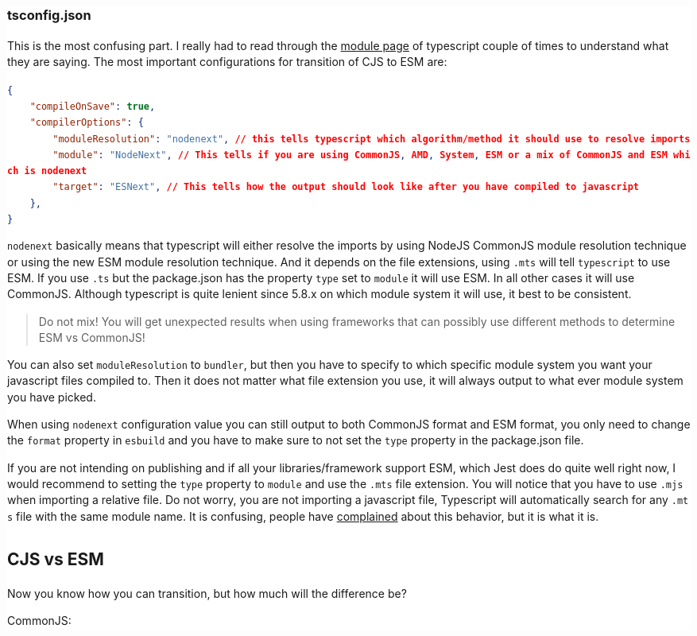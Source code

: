 ### tsconfig.json
This is the most confusing part.
I really had to read through the [module page](https://www.typescriptlang.org/docs/handbook/modules/reference.html) of typescript couple of times to understand what they are saying.
The most important configurations for transition of CJS to ESM are:
```json
{
    "compileOnSave": true,
    "compilerOptions": {
        "moduleResolution": "nodenext", // this tells typescript which algorithm/method it should use to resolve imports
        "module": "NodeNext", // This tells if you are using CommonJS, AMD, System, ESM or a mix of CommonJS and ESM which is nodenext
        "target": "ESNext", // This tells how the output should look like after you have compiled to javascript
    },
}
```

`nodenext` basically means that typescript will either resolve the imports by using NodeJS CommonJS module resolution technique or using the new ESM module resolution technique.
And it depends on the file extensions, using `.mts` will tell `typescript` to use ESM.
If you use `.ts` but the package.json has the property `type` set to `module` it will use ESM.
In all other cases it will use CommonJS.
Although typescript is quite lenient since 5.8.x on which module system it will use, it best to be consistent.

> Do not mix! You will get unexpected results when using frameworks that can possibly use different methods to determine ESM vs CommonJS!

You can also set `moduleResolution` to `bundler`, but then you have to specify to which specific module system you want your javascript files compiled to.
Then it does not matter what file extension you use, it will always output to what ever module system you have picked.

When using `nodenext` configuration value you can still output to both CommonJS format and ESM format, you only need to change the `format` property in `esbuild` and you have to make sure to not set the `type` property in the package.json file.

If you are not intending on publishing and if all your libraries/framework support ESM, which Jest does do quite well right now, I would recommend to setting the `type` property to `module` and use the `.mts` file extension.
You will notice  that you have to use `.mjs` when importing a relative file.
Do not worry, you are not importing a javascript file, Typescript will automatically search for any `.mts` file with the same module name.
It is confusing, people have [complained](https://github.com/microsoft/TypeScript/issues/42151) about this behavior, but it is what it is.

## CJS vs ESM
Now you know how you can transition, but how much will the difference be?

CommonJS:
